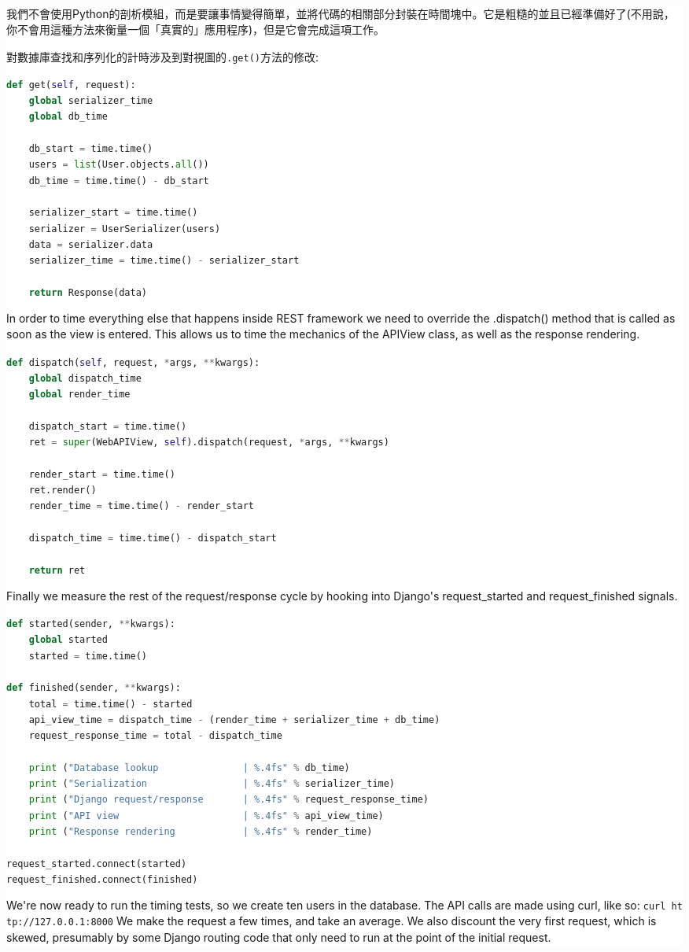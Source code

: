 我們不會使用Python的剖析模組，而是要讓事情變得簡單，並將代碼的相關部分封裝在時間塊中。它是粗糙的並且已經準備好了(不用說，你不會用這種方法來衡量一個「真實的」應用程序)，但是它會完成這項工作。

對數據庫查找和序列化的計時涉及到對視圖的`.get()`方法的修改:
```py
def get(self, request):
    global serializer_time
    global db_time

    db_start = time.time()
    users = list(User.objects.all())
    db_time = time.time() - db_start

    serializer_start = time.time()
    serializer = UserSerializer(users)
    data = serializer.data
    serializer_time = time.time() - serializer_start

    return Response(data)
```
In order to time everything else that happens inside REST framework we need to override the .dispatch() method that is called as soon as the view is entered. This allows us to time the mechanics of the APIView class, as well as the response rendering.
```py
def dispatch(self, request, *args, **kwargs):
    global dispatch_time
    global render_time

    dispatch_start = time.time()
    ret = super(WebAPIView, self).dispatch(request, *args, **kwargs)

    render_start = time.time()
    ret.render()
    render_time = time.time() - render_start

    dispatch_time = time.time() - dispatch_start

    return ret
```
Finally we measure the rest of the request/response cycle by hooking into Django's request_started and request_finished signals.
```py
def started(sender, **kwargs):
    global started
    started = time.time()

def finished(sender, **kwargs):
    total = time.time() - started
    api_view_time = dispatch_time - (render_time + serializer_time + db_time)
    request_response_time = total - dispatch_time

    print ("Database lookup               | %.4fs" % db_time)
    print ("Serialization                 | %.4fs" % serializer_time)
    print ("Django request/response       | %.4fs" % request_response_time)
    print ("API view                      | %.4fs" % api_view_time)
    print ("Response rendering            | %.4fs" % render_time)

request_started.connect(started)
request_finished.connect(finished)
```
We're now ready to run the timing tests, so we create ten users in the database. The API calls are made using curl, like so:
`curl http://127.0.0.1:8000`
We make the request a few times, and take an average. We also discount the very first request, which is skewed, presumably by some Django routing code that only need to run at the point of the initial request.
